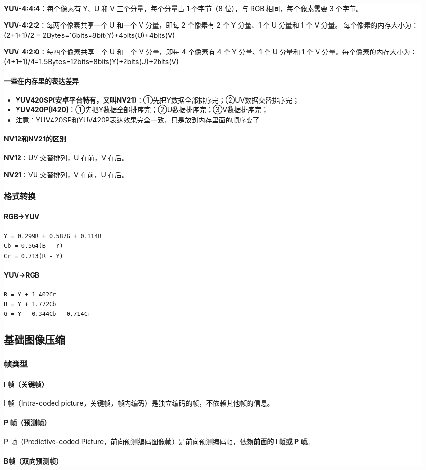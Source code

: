 **YUV-4:4:4**：每个像素有 Y、U 和 V 三个分量，每个分量占 1 个字节（8 位），与 RGB 相同，每个像素需要 3 个字节。 

**YUV-4:2:2**：每两个像素共享一个 U 和一个 V 分量，即每 2 个像素有 2 个 Y 分量、1 个 U 分量和 1 个 V 分量。 每个像素的内存大小为：(2+1+1)/2 = 2Bytes=16bits=8bit(Y)+4bits(U)+4bits(V)

**YUV-4:2:0**：每四个像素共享一个 U 和一个 V 分量，即每 4 个像素有 4 个 Y 分量、1 个 U 分量和 1 个 V 分量。每个像素的内存大小为：(4+1+1)/4=1.5Bytes=12bits=8bits(Y)+2bits(U)+2bits(V)



#### 一些在内存里的表达差异

- **YUV420SP(安卓平台特有，又叫NV21)**：①先把Y数据全部排序完；②UV数据交替排序完；
- **YUV420P(I420)**：①先把Y数据全部排序完；②U数据排序完；③V数据排序完；
- 注意：YUV420SP和YUV420P表达效果完全一致，只是放到内存里面的顺序变了



#### NV12和NV21的区别

**NV12**：UV 交替排列，U 在前，V 在后。

**NV21**：VU 交替排列，V 在前，U 在后。



### 格式转换

#### RGB->YUV

```
Y = 0.299R + 0.587G + 0.114B
Cb = 0.564(B - Y)
Cr = 0.713(R - Y)
```

#### YUV->RGB

```
R = Y + 1.402Cr
B = Y + 1.772Cb
G = Y - 0.344Cb - 0.714Cr
```



## 基础图像压缩

### 帧类型

#### I 帧（关键帧）

I 帧（Intra-coded picture，关键帧，帧内编码）是独立编码的帧，不依赖其他帧的信息。

#### P 帧（预测帧）

P 帧（Predictive-coded Picture，前向预测编码图像帧）是前向预测编码帧，依赖**前面的 I 帧或 P 帧**。

#### B帧（双向预测帧）
